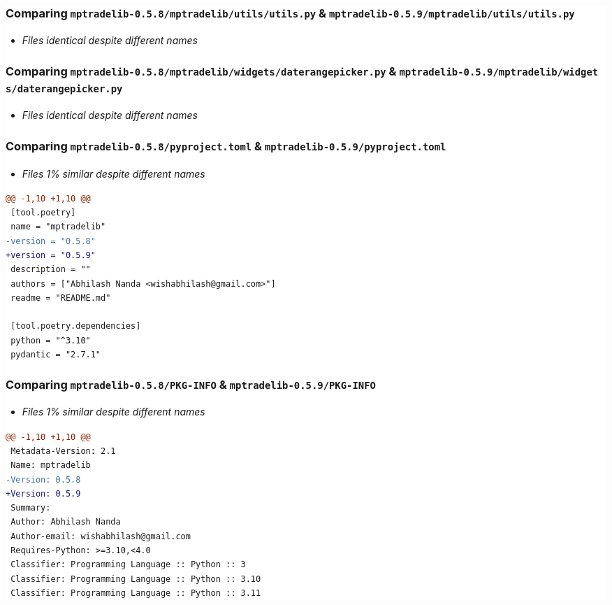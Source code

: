 ### Comparing `mptradelib-0.5.8/mptradelib/utils/utils.py` & `mptradelib-0.5.9/mptradelib/utils/utils.py`

 * *Files identical despite different names*

### Comparing `mptradelib-0.5.8/mptradelib/widgets/daterangepicker.py` & `mptradelib-0.5.9/mptradelib/widgets/daterangepicker.py`

 * *Files identical despite different names*

### Comparing `mptradelib-0.5.8/pyproject.toml` & `mptradelib-0.5.9/pyproject.toml`

 * *Files 1% similar despite different names*

```diff
@@ -1,10 +1,10 @@
 [tool.poetry]
 name = "mptradelib"
-version = "0.5.8"
+version = "0.5.9"
 description = ""
 authors = ["Abhilash Nanda <wishabhilash@gmail.com>"]
 readme = "README.md"
 
 [tool.poetry.dependencies]
 python = "^3.10"
 pydantic = "2.7.1"
```

### Comparing `mptradelib-0.5.8/PKG-INFO` & `mptradelib-0.5.9/PKG-INFO`

 * *Files 1% similar despite different names*

```diff
@@ -1,10 +1,10 @@
 Metadata-Version: 2.1
 Name: mptradelib
-Version: 0.5.8
+Version: 0.5.9
 Summary: 
 Author: Abhilash Nanda
 Author-email: wishabhilash@gmail.com
 Requires-Python: >=3.10,<4.0
 Classifier: Programming Language :: Python :: 3
 Classifier: Programming Language :: Python :: 3.10
 Classifier: Programming Language :: Python :: 3.11
```

